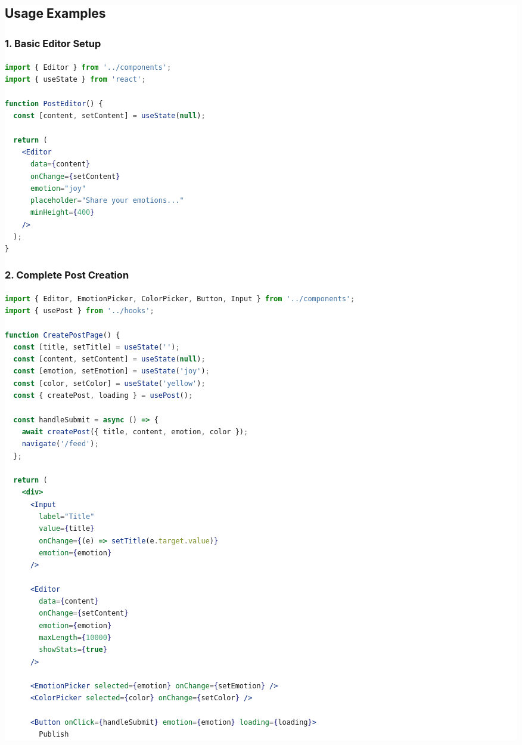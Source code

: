 ## Usage Examples

### 1. Basic Editor Setup

```jsx
import { Editor } from '../components';
import { useState } from 'react';

function PostEditor() {
  const [content, setContent] = useState(null);

  return (
    <Editor
      data={content}
      onChange={setContent}
      emotion="joy"
      placeholder="Share your emotions..."
      minHeight={400}
    />
  );
}
```

### 2. Complete Post Creation

```jsx
import { Editor, EmotionPicker, ColorPicker, Button, Input } from '../components';
import { usePost } from '../hooks';

function CreatePostPage() {
  const [title, setTitle] = useState('');
  const [content, setContent] = useState(null);
  const [emotion, setEmotion] = useState('joy');
  const [color, setColor] = useState('yellow');
  const { createPost, loading } = usePost();

  const handleSubmit = async () => {
    await createPost({ title, content, emotion, color });
    navigate('/feed');
  };

  return (
    <div>
      <Input
        label="Title"
        value={title}
        onChange={(e) => setTitle(e.target.value)}
        emotion={emotion}
      />

      <Editor
        data={content}
        onChange={setContent}
        emotion={emotion}
        maxLength={10000}
        showStats={true}
      />

      <EmotionPicker selected={emotion} onChange={setEmotion} />
      <ColorPicker selected={color} onChange={setColor} />

      <Button onClick={handleSubmit} emotion={emotion} loading={loading}>
        Publish
```